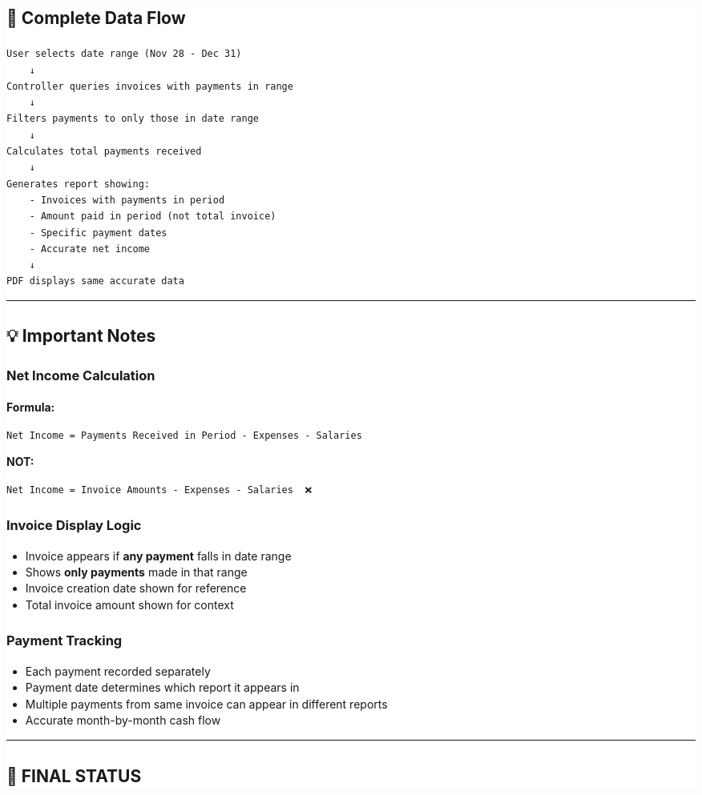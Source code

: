 
## 🔗 **Complete Data Flow**

```
User selects date range (Nov 28 - Dec 31)
    ↓
Controller queries invoices with payments in range
    ↓
Filters payments to only those in date range
    ↓
Calculates total payments received
    ↓
Generates report showing:
    - Invoices with payments in period
    - Amount paid in period (not total invoice)
    - Specific payment dates
    - Accurate net income
    ↓
PDF displays same accurate data
```

---

## 💡 **Important Notes**

### Net Income Calculation
**Formula:**
```
Net Income = Payments Received in Period - Expenses - Salaries
```

**NOT:**
```
Net Income = Invoice Amounts - Expenses - Salaries  ❌
```

### Invoice Display Logic
- Invoice appears if **any payment** falls in date range
- Shows **only payments** made in that range
- Invoice creation date shown for reference
- Total invoice amount shown for context

### Payment Tracking
- Each payment recorded separately
- Payment date determines which report it appears in
- Multiple payments from same invoice can appear in different reports
- Accurate month-by-month cash flow

---

## 🎉 **FINAL STATUS**
